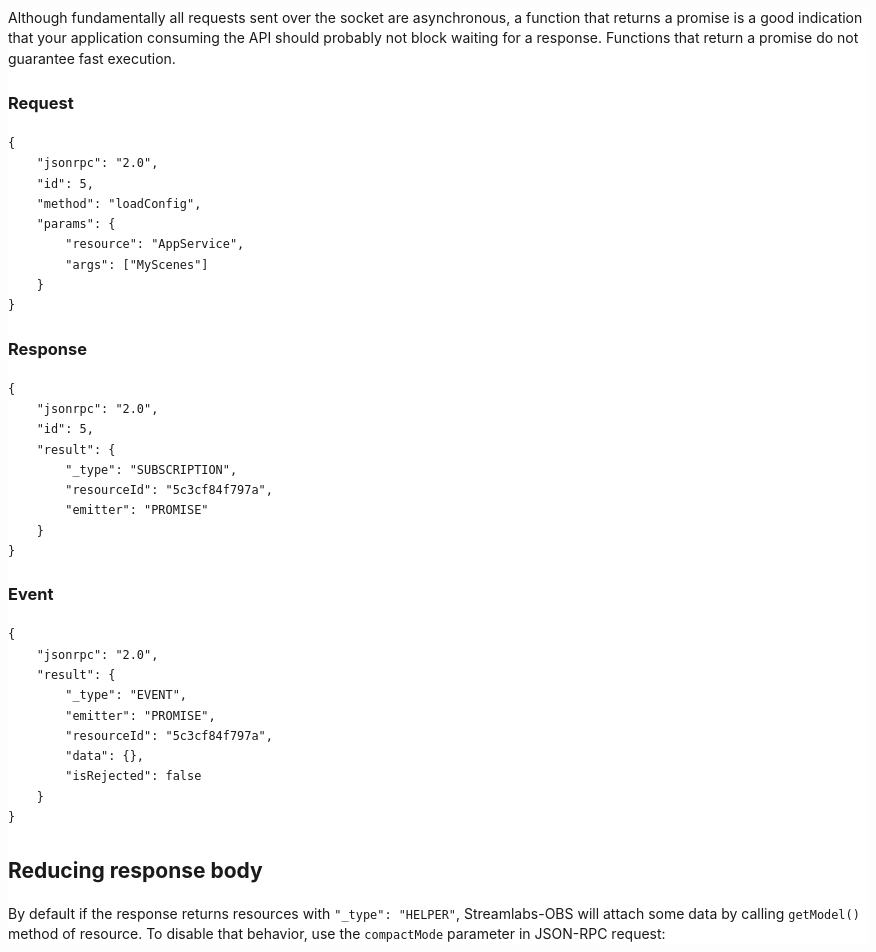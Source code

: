Although fundamentally all requests sent over the socket are asynchronous,
a function that returns a promise is a good indication that your
application consuming the API should probably not block waiting for a
response.  Functions that return a promise do not guarantee fast
execution.

### Request
```
{
    "jsonrpc": "2.0",
    "id": 5,
    "method": "loadConfig",
    "params": {
        "resource": "AppService",
        "args": ["MyScenes"]
    }
}
```

### Response
```
{
    "jsonrpc": "2.0",
    "id": 5,
    "result": {
        "_type": "SUBSCRIPTION",
        "resourceId": "5c3cf84f797a",
        "emitter": "PROMISE"
    }
}
```

### Event
```
{
    "jsonrpc": "2.0",
    "result": {
        "_type": "EVENT",
        "emitter": "PROMISE",
        "resourceId": "5c3cf84f797a",
        "data": {},
        "isRejected": false
    }
}
```

## Reducing response body
By default if the response returns resources with `"_type": "HELPER"`,
Streamlabs-OBS will attach some data by calling `getModel()` method of resource.
To disable that behavior, use the `compactMode` parameter in JSON-RPC request:

